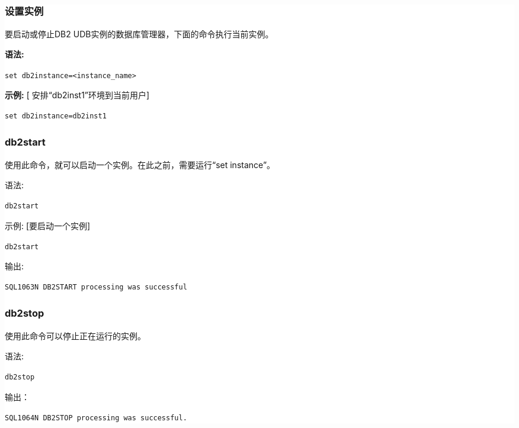 ### 设置实例

要启动或停止DB2 UDB实例的数据库管理器，下面的命令执行当前实例。

**语法:**

```
set db2instance=<instance_name> 

```

**示例:** [ 安排“db2inst1”环境到当前用户]

```
set db2instance=db2inst1

```

### db2start

使用此命令，就可以启动一个实例。在此之前，需要运行“set instance”。

语法:

```
db2start 

```

示例: [要启动一个实例]

```
db2start

```

输出:

```
SQL1063N DB2START processing was successful

```

### db2stop

使用此命令可以停止正在运行的实例。

语法:

```
db2stop 

```

输出：

```
SQL1064N DB2STOP processing was successful.

```
